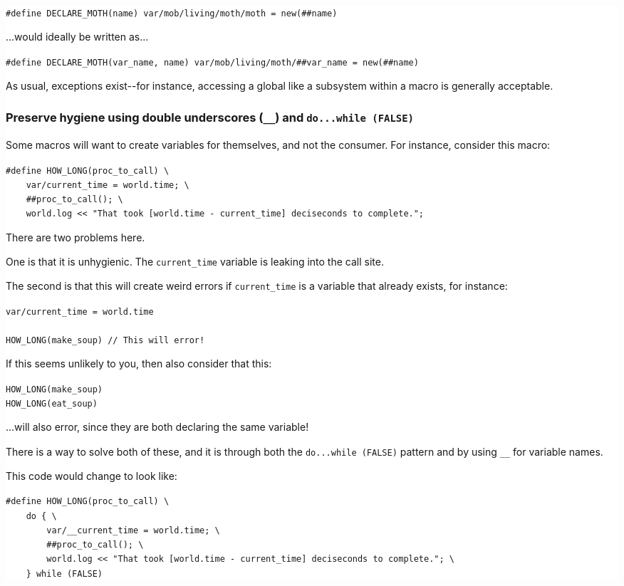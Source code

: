 ```dm
#define DECLARE_MOTH(name) var/mob/living/moth/moth = new(##name)
```

...would ideally be written as...

```dm
#define DECLARE_MOTH(var_name, name) var/mob/living/moth/##var_name = new(##name)
```

As usual, exceptions exist--for instance, accessing a global like a subsystem within a macro is generally acceptable.

### Preserve hygiene using double underscores (`__`) and `do...while (FALSE)`

Some macros will want to create variables for themselves, and not the consumer. For instance, consider this macro:

```dm
#define HOW_LONG(proc_to_call) \
	var/current_time = world.time; \
	##proc_to_call(); \
	world.log << "That took [world.time - current_time] deciseconds to complete.";
```

There are two problems here.

One is that it is unhygienic. The `current_time` variable is leaking into the call site.

The second is that this will create weird errors if `current_time` is a variable that already exists, for instance:

```dm
var/current_time = world.time

HOW_LONG(make_soup) // This will error!
```

If this seems unlikely to you, then also consider that this:

```dm
HOW_LONG(make_soup)
HOW_LONG(eat_soup)
```

...will also error, since they are both declaring the same variable!

There is a way to solve both of these, and it is through both the `do...while (FALSE)` pattern and by using `__` for variable names.

This code would change to look like:

```dm
#define HOW_LONG(proc_to_call) \
	do { \
		var/__current_time = world.time; \
		##proc_to_call(); \
		world.log << "That took [world.time - current_time] deciseconds to complete."; \
	} while (FALSE)
```
